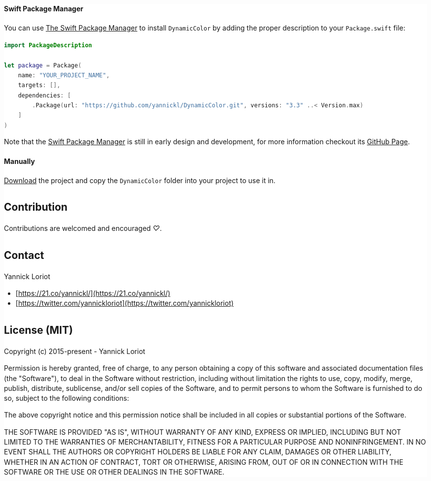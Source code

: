 #### Swift Package Manager
You can use [The Swift Package Manager](https://swift.org/package-manager) to install `DynamicColor` by adding the proper description to your `Package.swift` file:
```swift
import PackageDescription

let package = Package(
    name: "YOUR_PROJECT_NAME",
    targets: [],
    dependencies: [
        .Package(url: "https://github.com/yannickl/DynamicColor.git", versions: "3.3" ..< Version.max)
    ]
)
```

Note that the [Swift Package Manager](https://swift.org/package-manager) is still in early design and development, for more information checkout its [GitHub Page](https://github.com/apple/swift-package-manager).

#### Manually

[Download](https://github.com/YannickL/DynamicColor/archive/master.zip) the project and copy the `DynamicColor` folder into your project to use it in.

## Contribution

Contributions are welcomed and encouraged *♡*.

## Contact

Yannick Loriot
 - [https://21.co/yannickl/](https://21.co/yannickl/)
 - [https://twitter.com/yannickloriot](https://twitter.com/yannickloriot)

## License (MIT)

Copyright (c) 2015-present - Yannick Loriot

Permission is hereby granted, free of charge, to any person obtaining a copy
of this software and associated documentation files (the "Software"), to deal
in the Software without restriction, including without limitation the rights
to use, copy, modify, merge, publish, distribute, sublicense, and/or sell
copies of the Software, and to permit persons to whom the Software is
furnished to do so, subject to the following conditions:

The above copyright notice and this permission notice shall be included in
all copies or substantial portions of the Software.

THE SOFTWARE IS PROVIDED "AS IS", WITHOUT WARRANTY OF ANY KIND, EXPRESS OR
IMPLIED, INCLUDING BUT NOT LIMITED TO THE WARRANTIES OF MERCHANTABILITY,
FITNESS FOR A PARTICULAR PURPOSE AND NONINFRINGEMENT. IN NO EVENT SHALL THE
AUTHORS OR COPYRIGHT HOLDERS BE LIABLE FOR ANY CLAIM, DAMAGES OR OTHER
LIABILITY, WHETHER IN AN ACTION OF CONTRACT, TORT OR OTHERWISE, ARISING FROM,
OUT OF OR IN CONNECTION WITH THE SOFTWARE OR THE USE OR OTHER DEALINGS IN
THE SOFTWARE.
